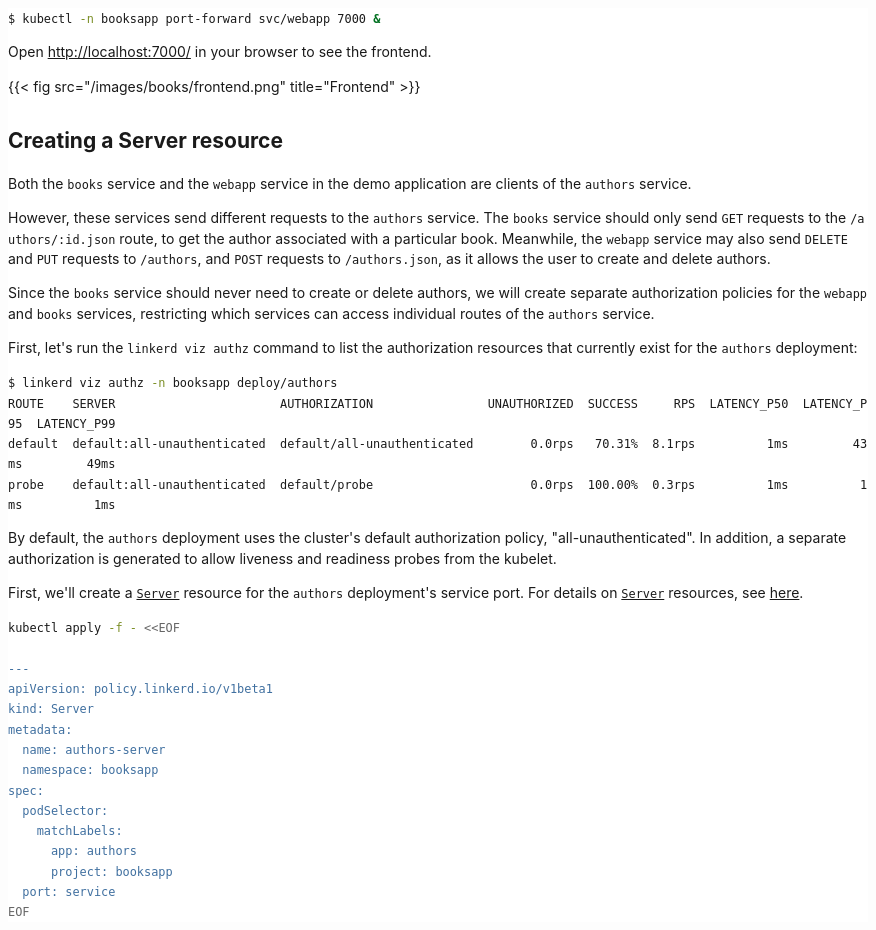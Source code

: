 ```bash
$ kubectl -n booksapp port-forward svc/webapp 7000 &
```

Open [http://localhost:7000/](http://localhost:7000/) in your browser to see the
frontend.

{{< fig src="/images/books/frontend.png" title="Frontend" >}}

## Creating a Server resource

Both the `books` service and the `webapp` service in the demo application are
clients of the `authors` service.

However, these services send different requests to the `authors` service. The
`books` service should only send `GET`
requests to the `/authors/:id.json` route, to get the author associated with a
particular book. Meanwhile, the `webapp` service may also send `DELETE` and
`PUT` requests to `/authors`, and `POST` requests to `/authors.json`, as it
allows the user to create and delete authors.

Since the `books` service should never need to create or delete authors, we will
create separate authorization policies for the `webapp` and `books` services,
restricting which services can access individual routes of the `authors`
service.

First, let's run the `linkerd viz authz` command to list the authorization
resources that currently exist for the `authors` deployment:

```bash
$ linkerd viz authz -n booksapp deploy/authors
ROUTE    SERVER                       AUTHORIZATION                UNAUTHORIZED  SUCCESS     RPS  LATENCY_P50  LATENCY_P95  LATENCY_P99
default  default:all-unauthenticated  default/all-unauthenticated        0.0rps   70.31%  8.1rps          1ms         43ms         49ms
probe    default:all-unauthenticated  default/probe                      0.0rps  100.00%  0.3rps          1ms          1ms          1ms
```

By default, the `authors` deployment uses the cluster's default authorization
policy, "all-unauthenticated". In addition, a separate authorization is
generated to allow liveness and readiness probes from the kubelet.

First, we'll create a [`Server`] resource for the `authors` deployment's service
port. For details on [`Server`] resources, see
[here](../restricting-access/#creating-a-server-resource).

```bash
kubectl apply -f - <<EOF

---
apiVersion: policy.linkerd.io/v1beta1
kind: Server
metadata:
  name: authors-server
  namespace: booksapp
spec:
  podSelector:
    matchLabels:
      app: authors
      project: booksapp
  port: service
EOF
```


[`HTTPRoute`]: ../../reference/authorization-policy/#httproute
[`Server`]: ../../reference/authorization-policy/#server
[`HTTPRoute`]: ../../reference/authorization-policy/#httproute